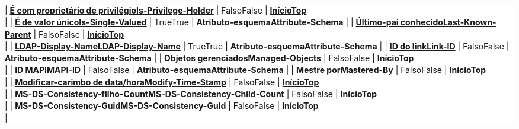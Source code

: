 | [<span data-ttu-id="b5e38-256">**É com proprietário de privilégio**</span><span class="sxs-lookup"><span data-stu-id="b5e38-256">**Is-Privilege-Holder**</span></span>](a-isprivilegeholder.md)                            | <span data-ttu-id="b5e38-257">Falso</span><span class="sxs-lookup"><span data-stu-id="b5e38-257">False</span></span>     | [<span data-ttu-id="b5e38-258">**Início**</span><span class="sxs-lookup"><span data-stu-id="b5e38-258">**Top**</span></span>](c-top.md)<br/>                      |
| [<span data-ttu-id="b5e38-259">**É de valor único**</span><span class="sxs-lookup"><span data-stu-id="b5e38-259">**Is-Single-Valued**</span></span>](a-issinglevalued.md)                                  | <span data-ttu-id="b5e38-260">True</span><span class="sxs-lookup"><span data-stu-id="b5e38-260">True</span></span>      | <span data-ttu-id="b5e38-261">**Atributo-esquema**</span><span class="sxs-lookup"><span data-stu-id="b5e38-261">**Attribute-Schema**</span></span>                                 |
| [<span data-ttu-id="b5e38-262">**Último-pai conhecido**</span><span class="sxs-lookup"><span data-stu-id="b5e38-262">**Last-Known-Parent**</span></span>](a-lastknownparent.md)                                | <span data-ttu-id="b5e38-263">Falso</span><span class="sxs-lookup"><span data-stu-id="b5e38-263">False</span></span>     | [<span data-ttu-id="b5e38-264">**Início**</span><span class="sxs-lookup"><span data-stu-id="b5e38-264">**Top**</span></span>](c-top.md)<br/>                      |
| [<span data-ttu-id="b5e38-265">**LDAP-Display-Name**</span><span class="sxs-lookup"><span data-stu-id="b5e38-265">**LDAP-Display-Name**</span></span>](a-ldapdisplayname.md)                                | <span data-ttu-id="b5e38-266">True</span><span class="sxs-lookup"><span data-stu-id="b5e38-266">True</span></span>      | <span data-ttu-id="b5e38-267">**Atributo-esquema**</span><span class="sxs-lookup"><span data-stu-id="b5e38-267">**Attribute-Schema**</span></span>                                 |
| [<span data-ttu-id="b5e38-268">**ID do link**</span><span class="sxs-lookup"><span data-stu-id="b5e38-268">**Link-ID**</span></span>](a-linkid.md)                                                   | <span data-ttu-id="b5e38-269">Falso</span><span class="sxs-lookup"><span data-stu-id="b5e38-269">False</span></span>     | <span data-ttu-id="b5e38-270">**Atributo-esquema**</span><span class="sxs-lookup"><span data-stu-id="b5e38-270">**Attribute-Schema**</span></span>                                 |
| [<span data-ttu-id="b5e38-271">**Objetos gerenciados**</span><span class="sxs-lookup"><span data-stu-id="b5e38-271">**Managed-Objects**</span></span>](a-managedobjects.md)                                   | <span data-ttu-id="b5e38-272">Falso</span><span class="sxs-lookup"><span data-stu-id="b5e38-272">False</span></span>     | [<span data-ttu-id="b5e38-273">**Início**</span><span class="sxs-lookup"><span data-stu-id="b5e38-273">**Top**</span></span>](c-top.md)<br/>                      |
| [<span data-ttu-id="b5e38-274">**ID MAPI**</span><span class="sxs-lookup"><span data-stu-id="b5e38-274">**MAPI-ID**</span></span>](a-mapiid.md)                                                   | <span data-ttu-id="b5e38-275">Falso</span><span class="sxs-lookup"><span data-stu-id="b5e38-275">False</span></span>     | <span data-ttu-id="b5e38-276">**Atributo-esquema**</span><span class="sxs-lookup"><span data-stu-id="b5e38-276">**Attribute-Schema**</span></span>                                 |
| [<span data-ttu-id="b5e38-277">**Mestre por**</span><span class="sxs-lookup"><span data-stu-id="b5e38-277">**Mastered-By**</span></span>](a-masteredby.md)                                           | <span data-ttu-id="b5e38-278">Falso</span><span class="sxs-lookup"><span data-stu-id="b5e38-278">False</span></span>     | [<span data-ttu-id="b5e38-279">**Início**</span><span class="sxs-lookup"><span data-stu-id="b5e38-279">**Top**</span></span>](c-top.md)<br/>                      |
| [<span data-ttu-id="b5e38-280">**Modificar-carimbo de data/hora**</span><span class="sxs-lookup"><span data-stu-id="b5e38-280">**Modify-Time-Stamp**</span></span>](a-modifytimestamp.md)                                | <span data-ttu-id="b5e38-281">Falso</span><span class="sxs-lookup"><span data-stu-id="b5e38-281">False</span></span>     | [<span data-ttu-id="b5e38-282">**Início**</span><span class="sxs-lookup"><span data-stu-id="b5e38-282">**Top**</span></span>](c-top.md)<br/>                      |
| [<span data-ttu-id="b5e38-283">**MS-DS-Consistency-filho-Count**</span><span class="sxs-lookup"><span data-stu-id="b5e38-283">**MS-DS-Consistency-Child-Count**</span></span>](a-ms-ds-consistencychildcount.md)        | <span data-ttu-id="b5e38-284">Falso</span><span class="sxs-lookup"><span data-stu-id="b5e38-284">False</span></span>     | [<span data-ttu-id="b5e38-285">**Início**</span><span class="sxs-lookup"><span data-stu-id="b5e38-285">**Top**</span></span>](c-top.md)<br/>                      |
| [<span data-ttu-id="b5e38-286">**MS-DS-Consistency-Guid**</span><span class="sxs-lookup"><span data-stu-id="b5e38-286">**MS-DS-Consistency-Guid**</span></span>](a-ms-ds-consistencyguid.md)                     | <span data-ttu-id="b5e38-287">Falso</span><span class="sxs-lookup"><span data-stu-id="b5e38-287">False</span></span>     | [<span data-ttu-id="b5e38-288">**Início**</span><span class="sxs-lookup"><span data-stu-id="b5e38-288">**Top**</span></span>](c-top.md)<br/>                      |